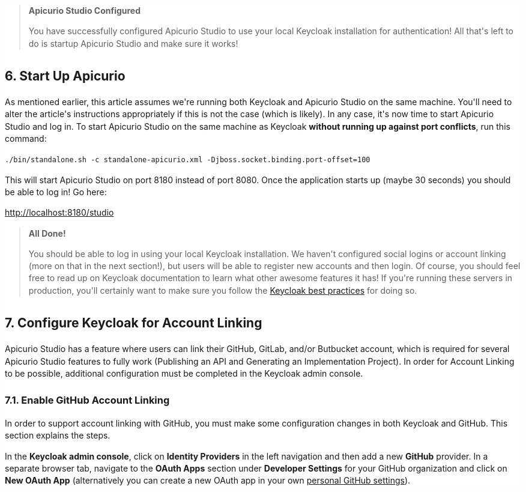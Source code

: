 > **Apicurio Studio Configured**
>
> You have successfully configured Apicurio Studio to use your local Keycloak installation for authentication!  All that's left to do is startup Apicurio Studio and make sure it works!

## 6. Start Up Apicurio
As mentioned earlier, this article assumes we're running both Keycloak and Apicurio Studio on the same machine.  You'll need to alter the article's instructions appropriately if this is not the case (which is likely).  In any case, it's now time to start Apicurio Studio and log in.  To start Apicurio Studio on the same machine as Keycloak **without running up against port conflicts**, run this command:

```shell
./bin/standalone.sh -c standalone-apicurio.xml -Djboss.socket.binding.port-offset=100
```

This will start Apicurio Studio on port 8180 instead of port 8080.  Once the application starts up (maybe 30 seconds) you should be able to log in!  Go here:

[http://localhost:8180/studio](http://localhost:8180/studio) 

> **All Done!**
>
> You should be able to log in using your local Keycloak installation.  We haven't configured social logins or account linking (more on that in the next section!), but users will be able to register new accounts and then login.  Of course, you should feel free to read up on Keycloak documentation to learn what other awesome features it has!  If you're running these servers in production, you'll certainly want to make sure you follow the [Keycloak best practices](https://www.google.com/search?q=running+keycloak+in+production&oq=running+keycloak+in+production&aqs=chrome..69i57j69i60l2j0l3.2511j0j7&sourceid=chrome&ie=UTF-8) for doing so.

## 7. Configure Keycloak for Account Linking
Apicurio Studio has a feature where users can link their GitHub, GitLab, and/or Butbucket account, which is required for several Apicurio Studio features to fully work (Publishing an API and Generating an Implementation Project).  In order for Account Linking to be possible, additional configuration must be completed in the Keycloak admin console.

### 7.1. Enable GitHub Account Linking
In order to support account linking with GitHub, you must make some configuration changes in both Keycloak and GitHub.  This section explains the steps.

In the **Keycloak admin console**, click on **Identity Providers** in the left navigation and then add a new **GitHub** provider.  In a separate browser tab, navigate to the **OAuth Apps** section under **Developer Settings** for your GitHub organization and click on **New OAuth App** (alternatively you can create a new OAuth app in your own [personal GitHub settings](https://github.com/settings/developers)).
